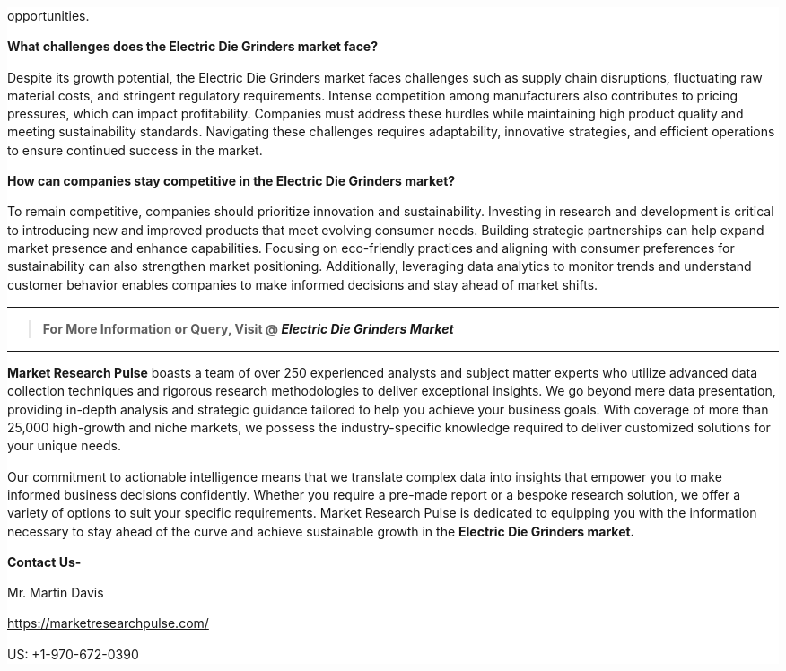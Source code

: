 opportunities.</p><p><strong>What challenges does the Electric Die Grinders market face?</strong></p><p>Despite its growth potential, the Electric Die Grinders market faces challenges such as supply chain disruptions, fluctuating raw material costs, and stringent regulatory requirements. Intense competition among manufacturers also contributes to pricing pressures, which can impact profitability. Companies must address these hurdles while maintaining high product quality and meeting sustainability standards. Navigating these challenges requires adaptability, innovative strategies, and efficient operations to ensure continued success in the market.</p><p><strong>How can companies stay competitive in the Electric Die Grinders market?</strong></p><p>To remain competitive, companies should prioritize innovation and sustainability. Investing in research and development is critical to introducing new and improved products that meet evolving consumer needs. Building strategic partnerships can help expand market presence and enhance capabilities. Focusing on eco-friendly practices and aligning with consumer preferences for sustainability can also strengthen market positioning. Additionally, leveraging data analytics to monitor trends and understand customer behavior enables companies to make informed decisions and stay ahead of market shifts.</p><hr /><blockquote><p><strong>For More Information or Query, Visit @&nbsp;<em><a href="https://marketresearchpulse.com/report/68472/electric-die-grinders-market?utm_source=Linkedin&utm_medium=052">Electric Die Grinders Market</a></em></strong></p></blockquote><hr /><p><strong>Market Research Pulse</strong> boasts a team of over 250 experienced analysts and subject matter experts who utilize advanced data collection techniques and rigorous research methodologies to deliver exceptional insights. We go beyond mere data presentation, providing in-depth analysis and strategic guidance tailored to help you achieve your business goals. With coverage of more than 25,000 high-growth and niche markets, we possess the industry-specific knowledge required to deliver customized solutions for your unique needs.</p><p>Our commitment to actionable intelligence means that we translate complex data into insights that empower you to make informed business decisions confidently. Whether you require a pre-made report or a bespoke research solution, we offer a variety of options to suit your specific requirements. Market Research Pulse is dedicated to equipping you with the information necessary to stay ahead of the curve and achieve sustainable growth in the <strong>Electric Die Grinders market.</strong></p><p><strong>Contact Us-</strong></p><p>Mr. Martin Davis</p><p>https://marketresearchpulse.com/</p><p>US: +1-970-672-0390</p>
